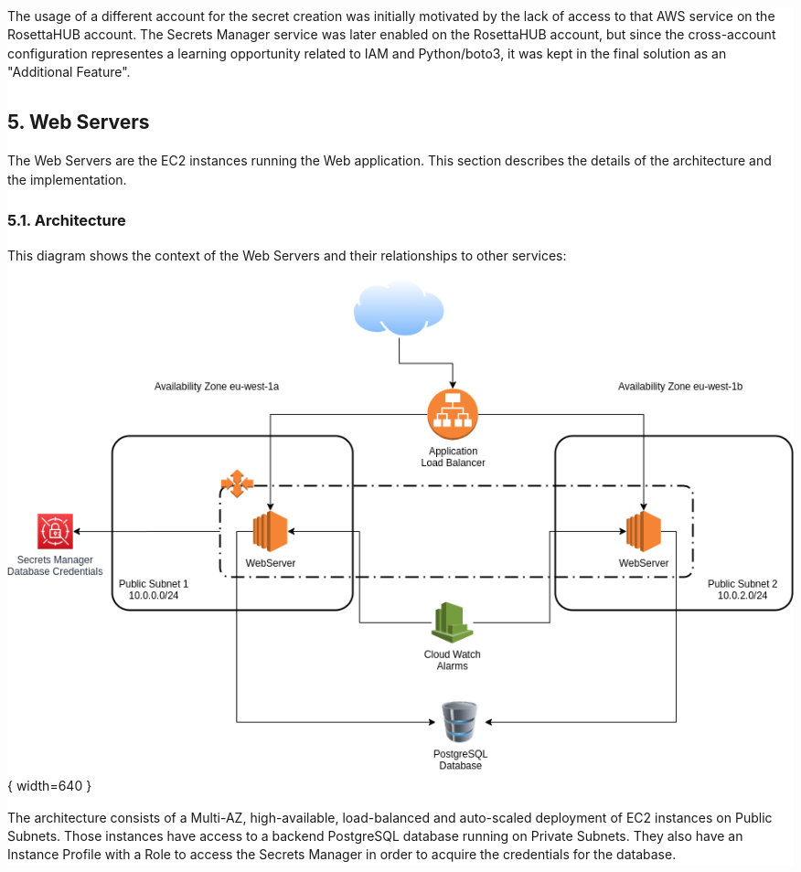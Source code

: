 The usage of a different account for the secret creation was initially motivated
by the lack of access to that AWS service on the RosettaHUB account. The
Secrets Manager service was later enabled on the RosettaHUB account, but
since the cross-account configuration representes a learning opportunity
related to IAM and Python/boto3, it was kept in the final solution as an
"Additional Feature".

## 5. Web Servers

The Web Servers are the EC2 instances running the Web application. This section
describes the details of the architecture and the implementation.

### 5.1. Architecture

This diagram shows the context of the Web Servers and their relationships to
other services:

 ![](Img/WebServerArch.png){ width=640 }

The architecture consists of a Multi-AZ, high-available, load-balanced and
auto-scaled deployment of EC2 instances on Public Subnets. Those instances
have access to a backend PostgreSQL database running on Private Subnets. They
also have an Instance Profile with a Role to access the Secrets Manager in order
to acquire the credentials for the database.
